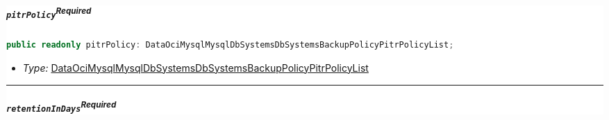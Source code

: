 ##### `pitrPolicy`<sup>Required</sup> <a name="pitrPolicy" id="rhizo-co-terraform-provider-oci.dataOciMysqlMysqlDbSystems.DataOciMysqlMysqlDbSystemsDbSystemsBackupPolicyOutputReference.property.pitrPolicy"></a>

```typescript
public readonly pitrPolicy: DataOciMysqlMysqlDbSystemsDbSystemsBackupPolicyPitrPolicyList;
```

- *Type:* <a href="#rhizo-co-terraform-provider-oci.dataOciMysqlMysqlDbSystems.DataOciMysqlMysqlDbSystemsDbSystemsBackupPolicyPitrPolicyList">DataOciMysqlMysqlDbSystemsDbSystemsBackupPolicyPitrPolicyList</a>

---

##### `retentionInDays`<sup>Required</sup> <a name="retentionInDays" id="rhizo-co-terraform-provider-oci.dataOciMysqlMysqlDbSystems.DataOciMysqlMysqlDbSystemsDbSystemsBackupPolicyOutputReference.property.retentionInDays"></a>

```typescript
